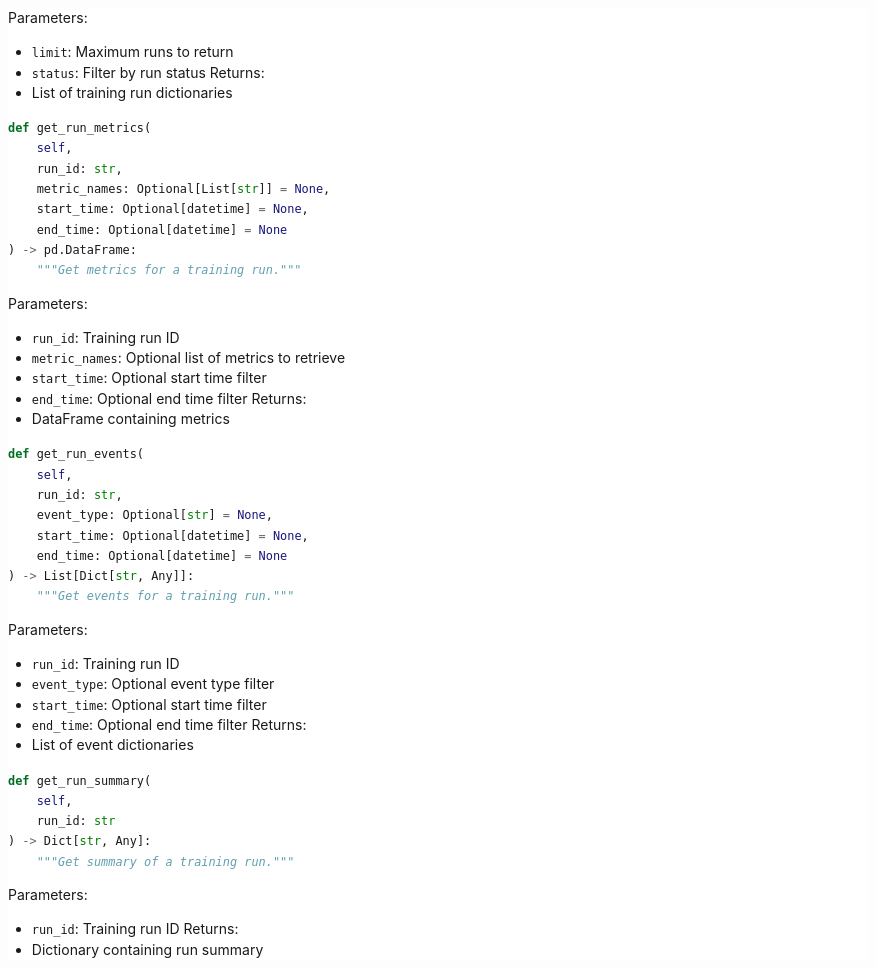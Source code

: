 Parameters:
- `limit`: Maximum runs to return
- `status`: Filter by run status
Returns:
- List of training run dictionaries

```python
def get_run_metrics(
    self,
    run_id: str,
    metric_names: Optional[List[str]] = None,
    start_time: Optional[datetime] = None,
    end_time: Optional[datetime] = None
) -> pd.DataFrame:
    """Get metrics for a training run."""
```

Parameters:
- `run_id`: Training run ID
- `metric_names`: Optional list of metrics to retrieve
- `start_time`: Optional start time filter
- `end_time`: Optional end time filter
Returns:
- DataFrame containing metrics

```python
def get_run_events(
    self,
    run_id: str,
    event_type: Optional[str] = None,
    start_time: Optional[datetime] = None,
    end_time: Optional[datetime] = None
) -> List[Dict[str, Any]]:
    """Get events for a training run."""
```

Parameters:
- `run_id`: Training run ID
- `event_type`: Optional event type filter
- `start_time`: Optional start time filter
- `end_time`: Optional end time filter
Returns:
- List of event dictionaries

```python
def get_run_summary(
    self,
    run_id: str
) -> Dict[str, Any]:
    """Get summary of a training run."""
```

Parameters:
- `run_id`: Training run ID
Returns:
- Dictionary containing run summary
